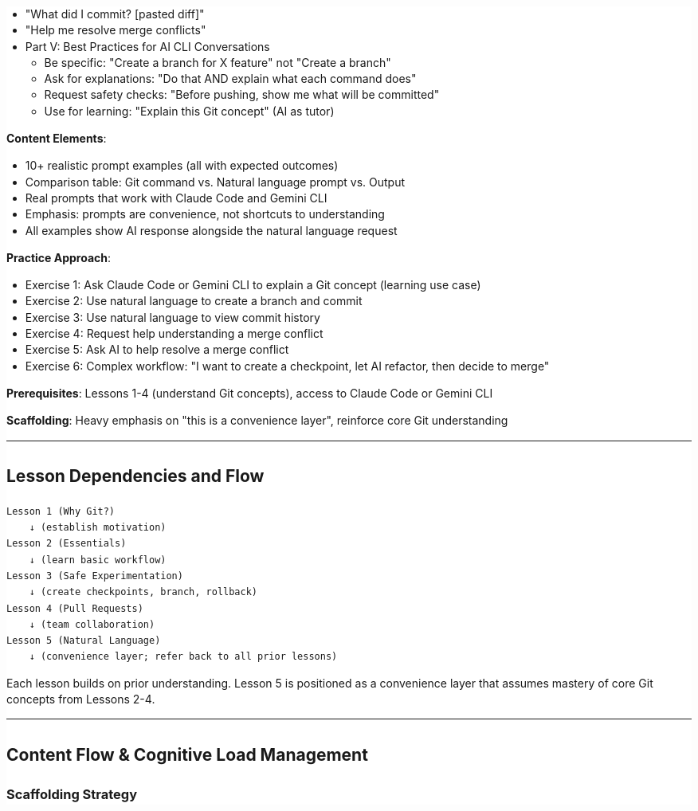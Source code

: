   - "What did I commit? [pasted diff]"
  - "Help me resolve merge conflicts"
- Part V: Best Practices for AI CLI Conversations
  - Be specific: "Create a branch for X feature" not "Create a branch"
  - Ask for explanations: "Do that AND explain what each command does"
  - Request safety checks: "Before pushing, show me what will be committed"
  - Use for learning: "Explain this Git concept" (AI as tutor)

**Content Elements**:
- 10+ realistic prompt examples (all with expected outcomes)
- Comparison table: Git command vs. Natural language prompt vs. Output
- Real prompts that work with Claude Code and Gemini CLI
- Emphasis: prompts are convenience, not shortcuts to understanding
- All examples show AI response alongside the natural language request

**Practice Approach**:
- Exercise 1: Ask Claude Code or Gemini CLI to explain a Git concept (learning use case)
- Exercise 2: Use natural language to create a branch and commit
- Exercise 3: Use natural language to view commit history
- Exercise 4: Request help understanding a merge conflict
- Exercise 5: Ask AI to help resolve a merge conflict
- Exercise 6: Complex workflow: "I want to create a checkpoint, let AI refactor, then decide to merge"

**Prerequisites**: Lessons 1-4 (understand Git concepts), access to Claude Code or Gemini CLI

**Scaffolding**: Heavy emphasis on "this is a convenience layer", reinforce core Git understanding

---

## Lesson Dependencies and Flow

```
Lesson 1 (Why Git?)
    ↓ (establish motivation)
Lesson 2 (Essentials)
    ↓ (learn basic workflow)
Lesson 3 (Safe Experimentation)
    ↓ (create checkpoints, branch, rollback)
Lesson 4 (Pull Requests)
    ↓ (team collaboration)
Lesson 5 (Natural Language)
    ↓ (convenience layer; refer back to all prior lessons)
```

Each lesson builds on prior understanding. Lesson 5 is positioned as a convenience layer that assumes mastery of core Git concepts from Lessons 2-4.

---

## Content Flow & Cognitive Load Management

### Scaffolding Strategy
